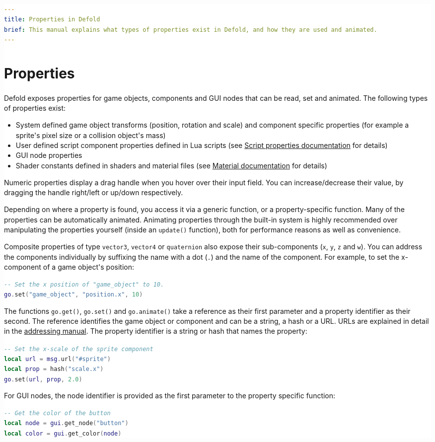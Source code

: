 ```yaml
---
title: Properties in Defold
brief: This manual explains what types of properties exist in Defold, and how they are used and animated.
---
```


# Properties

Defold exposes properties for game objects, components and GUI nodes that can be read, set and animated. The following types of properties exist:

* System defined game object transforms (position, rotation and scale) and component specific properties (for example a sprite's pixel size or a collision object's mass)
* User defined script component properties defined in Lua scripts (see [Script properties documentation](/manuals/script-properties) for details)
* GUI node properties
* Shader constants defined in shaders and material files (see [Material documentation](/manuals/material) for details)

Numeric properties display a drag handle when you hover over their input field. You can increase/decrease their value, by dragging the handle right/left or up/down respectively.

Depending on where a property is found, you access it via a generic function, or a property-specific function. Many of the properties can be automatically animated. Animating properties through the built-in system is highly recommended over manipulating the properties yourself (inside an `update()` function), both for performance reasons as well as convenience.

Composite properties of type `vector3`, `vector4` or `quaternion` also expose their sub-components (`x`, `y`, `z` and `w`). You can address the components individually by suffixing the name with a dot (`.`) and the name of the component. For example, to set the x-component of a game object's position:

```lua
-- Set the x position of "game_object" to 10.
go.set("game_object", "position.x", 10)
```

The functions `go.get()`, `go.set()` and `go.animate()` take a reference as their first parameter and a property identifier as their second. The reference identifies the game object or component and can be a string, a hash or a URL. URLs are explained in detail in the [addressing manual](/manuals/addressing). The property identifier is a string or hash that names the property:

```lua
-- Set the x-scale of the sprite component
local url = msg.url("#sprite")
local prop = hash("scale.x")
go.set(url, prop, 2.0)
```

For GUI nodes, the node identifier is provided as the first parameter to the property specific function:

```lua
-- Get the color of the button
local node = gui.get_node("button")
local color = gui.get_color(node)
```
